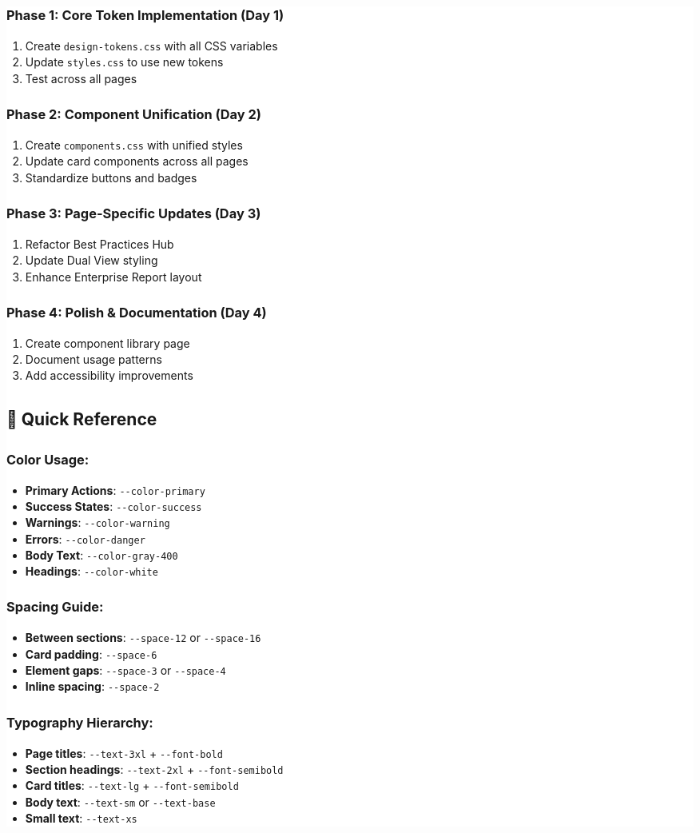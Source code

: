 ### Phase 1: Core Token Implementation (Day 1)
1. Create `design-tokens.css` with all CSS variables
2. Update `styles.css` to use new tokens
3. Test across all pages

### Phase 2: Component Unification (Day 2)
1. Create `components.css` with unified styles
2. Update card components across all pages
3. Standardize buttons and badges

### Phase 3: Page-Specific Updates (Day 3)
1. Refactor Best Practices Hub
2. Update Dual View styling
3. Enhance Enterprise Report layout

### Phase 4: Polish & Documentation (Day 4)
1. Create component library page
2. Document usage patterns
3. Add accessibility improvements

## 📝 Quick Reference

### Color Usage:
- **Primary Actions**: `--color-primary`
- **Success States**: `--color-success`
- **Warnings**: `--color-warning`
- **Errors**: `--color-danger`
- **Body Text**: `--color-gray-400`
- **Headings**: `--color-white`

### Spacing Guide:
- **Between sections**: `--space-12` or `--space-16`
- **Card padding**: `--space-6`
- **Element gaps**: `--space-3` or `--space-4`
- **Inline spacing**: `--space-2`

### Typography Hierarchy:
- **Page titles**: `--text-3xl` + `--font-bold`
- **Section headings**: `--text-2xl` + `--font-semibold`
- **Card titles**: `--text-lg` + `--font-semibold`
- **Body text**: `--text-sm` or `--text-base`
- **Small text**: `--text-xs`